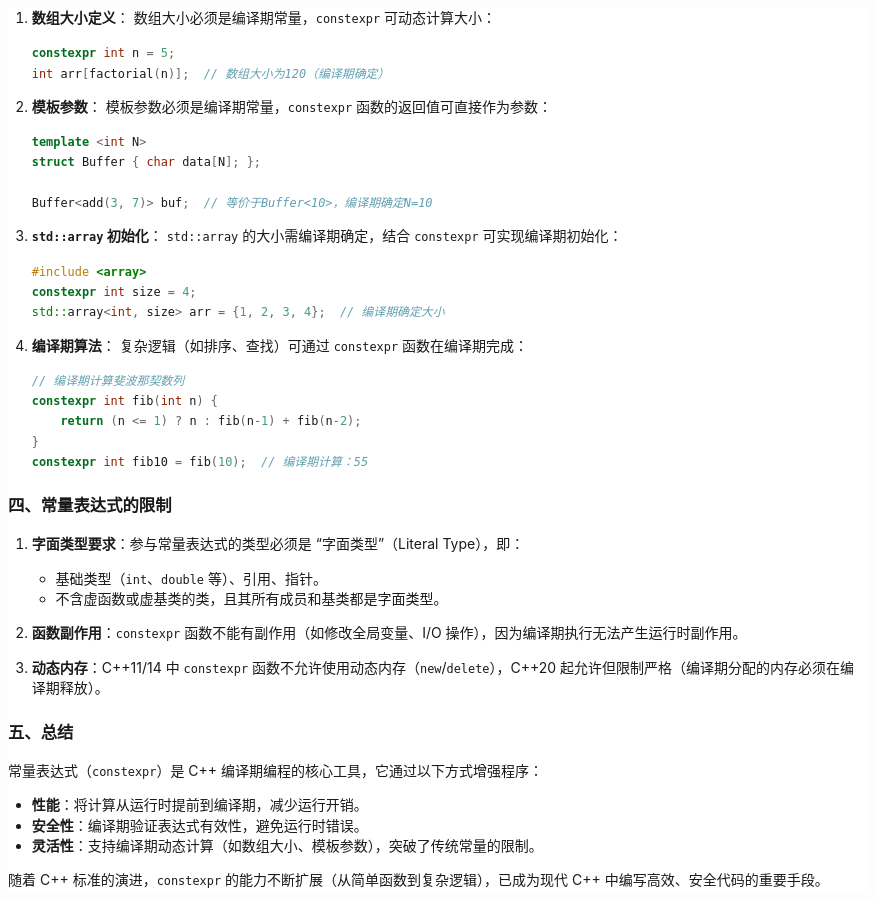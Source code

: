 1. **数组大小定义**：
    数组大小必须是编译期常量，`constexpr` 可动态计算大小：

    ```cpp
    constexpr int n = 5;
    int arr[factorial(n)];  // 数组大小为120（编译期确定）
    ```

2. **模板参数**：
    模板参数必须是编译期常量，`constexpr` 函数的返回值可直接作为参数：

    ```cpp
    template <int N>
    struct Buffer { char data[N]; };
    
    Buffer<add(3, 7)> buf;  // 等价于Buffer<10>，编译期确定N=10
    ```

3. **`std::array` 初始化**：
    `std::array` 的大小需编译期确定，结合 `constexpr` 可实现编译期初始化：

    ```cpp
    #include <array>
    constexpr int size = 4;
    std::array<int, size> arr = {1, 2, 3, 4};  // 编译期确定大小
    ```

4. **编译期算法**：
    复杂逻辑（如排序、查找）可通过 `constexpr` 函数在编译期完成：

    ```cpp
    // 编译期计算斐波那契数列
    constexpr int fib(int n) {
        return (n <= 1) ? n : fib(n-1) + fib(n-2);
    }
    constexpr int fib10 = fib(10);  // 编译期计算：55
    ```

### 四、常量表达式的限制

1. **字面类型要求**：参与常量表达式的类型必须是 “字面类型”（Literal Type），即：

    - 基础类型（`int`、`double` 等）、引用、指针。
    - 不含虚函数或虚基类的类，且其所有成员和基类都是字面类型。
2. **函数副作用**：`constexpr` 函数不能有副作用（如修改全局变量、I/O 操作），因为编译期执行无法产生运行时副作用。
3. **动态内存**：C++11/14 中 `constexpr` 函数不允许使用动态内存（`new`/`delete`），C++20 起允许但限制严格（编译期分配的内存必须在编译期释放）。

### 五、总结

常量表达式（`constexpr`）是 C++ 编译期编程的核心工具，它通过以下方式增强程序：

- **性能**：将计算从运行时提前到编译期，减少运行开销。
- **安全性**：编译期验证表达式有效性，避免运行时错误。
- **灵活性**：支持编译期动态计算（如数组大小、模板参数），突破了传统常量的限制。

随着 C++ 标准的演进，`constexpr` 的能力不断扩展（从简单函数到复杂逻辑），已成为现代 C++ 中编写高效、安全代码的重要手段。
